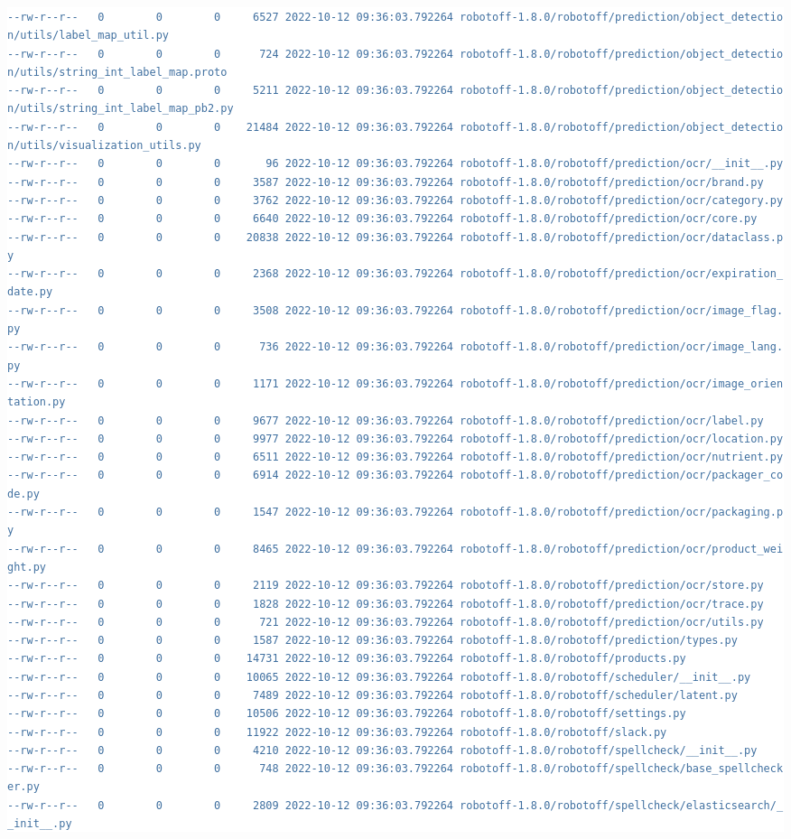 ```diff
--rw-r--r--   0        0        0     6527 2022-10-12 09:36:03.792264 robotoff-1.8.0/robotoff/prediction/object_detection/utils/label_map_util.py
--rw-r--r--   0        0        0      724 2022-10-12 09:36:03.792264 robotoff-1.8.0/robotoff/prediction/object_detection/utils/string_int_label_map.proto
--rw-r--r--   0        0        0     5211 2022-10-12 09:36:03.792264 robotoff-1.8.0/robotoff/prediction/object_detection/utils/string_int_label_map_pb2.py
--rw-r--r--   0        0        0    21484 2022-10-12 09:36:03.792264 robotoff-1.8.0/robotoff/prediction/object_detection/utils/visualization_utils.py
--rw-r--r--   0        0        0       96 2022-10-12 09:36:03.792264 robotoff-1.8.0/robotoff/prediction/ocr/__init__.py
--rw-r--r--   0        0        0     3587 2022-10-12 09:36:03.792264 robotoff-1.8.0/robotoff/prediction/ocr/brand.py
--rw-r--r--   0        0        0     3762 2022-10-12 09:36:03.792264 robotoff-1.8.0/robotoff/prediction/ocr/category.py
--rw-r--r--   0        0        0     6640 2022-10-12 09:36:03.792264 robotoff-1.8.0/robotoff/prediction/ocr/core.py
--rw-r--r--   0        0        0    20838 2022-10-12 09:36:03.792264 robotoff-1.8.0/robotoff/prediction/ocr/dataclass.py
--rw-r--r--   0        0        0     2368 2022-10-12 09:36:03.792264 robotoff-1.8.0/robotoff/prediction/ocr/expiration_date.py
--rw-r--r--   0        0        0     3508 2022-10-12 09:36:03.792264 robotoff-1.8.0/robotoff/prediction/ocr/image_flag.py
--rw-r--r--   0        0        0      736 2022-10-12 09:36:03.792264 robotoff-1.8.0/robotoff/prediction/ocr/image_lang.py
--rw-r--r--   0        0        0     1171 2022-10-12 09:36:03.792264 robotoff-1.8.0/robotoff/prediction/ocr/image_orientation.py
--rw-r--r--   0        0        0     9677 2022-10-12 09:36:03.792264 robotoff-1.8.0/robotoff/prediction/ocr/label.py
--rw-r--r--   0        0        0     9977 2022-10-12 09:36:03.792264 robotoff-1.8.0/robotoff/prediction/ocr/location.py
--rw-r--r--   0        0        0     6511 2022-10-12 09:36:03.792264 robotoff-1.8.0/robotoff/prediction/ocr/nutrient.py
--rw-r--r--   0        0        0     6914 2022-10-12 09:36:03.792264 robotoff-1.8.0/robotoff/prediction/ocr/packager_code.py
--rw-r--r--   0        0        0     1547 2022-10-12 09:36:03.792264 robotoff-1.8.0/robotoff/prediction/ocr/packaging.py
--rw-r--r--   0        0        0     8465 2022-10-12 09:36:03.792264 robotoff-1.8.0/robotoff/prediction/ocr/product_weight.py
--rw-r--r--   0        0        0     2119 2022-10-12 09:36:03.792264 robotoff-1.8.0/robotoff/prediction/ocr/store.py
--rw-r--r--   0        0        0     1828 2022-10-12 09:36:03.792264 robotoff-1.8.0/robotoff/prediction/ocr/trace.py
--rw-r--r--   0        0        0      721 2022-10-12 09:36:03.792264 robotoff-1.8.0/robotoff/prediction/ocr/utils.py
--rw-r--r--   0        0        0     1587 2022-10-12 09:36:03.792264 robotoff-1.8.0/robotoff/prediction/types.py
--rw-r--r--   0        0        0    14731 2022-10-12 09:36:03.792264 robotoff-1.8.0/robotoff/products.py
--rw-r--r--   0        0        0    10065 2022-10-12 09:36:03.792264 robotoff-1.8.0/robotoff/scheduler/__init__.py
--rw-r--r--   0        0        0     7489 2022-10-12 09:36:03.792264 robotoff-1.8.0/robotoff/scheduler/latent.py
--rw-r--r--   0        0        0    10506 2022-10-12 09:36:03.792264 robotoff-1.8.0/robotoff/settings.py
--rw-r--r--   0        0        0    11922 2022-10-12 09:36:03.792264 robotoff-1.8.0/robotoff/slack.py
--rw-r--r--   0        0        0     4210 2022-10-12 09:36:03.792264 robotoff-1.8.0/robotoff/spellcheck/__init__.py
--rw-r--r--   0        0        0      748 2022-10-12 09:36:03.792264 robotoff-1.8.0/robotoff/spellcheck/base_spellchecker.py
--rw-r--r--   0        0        0     2809 2022-10-12 09:36:03.792264 robotoff-1.8.0/robotoff/spellcheck/elasticsearch/__init__.py
```